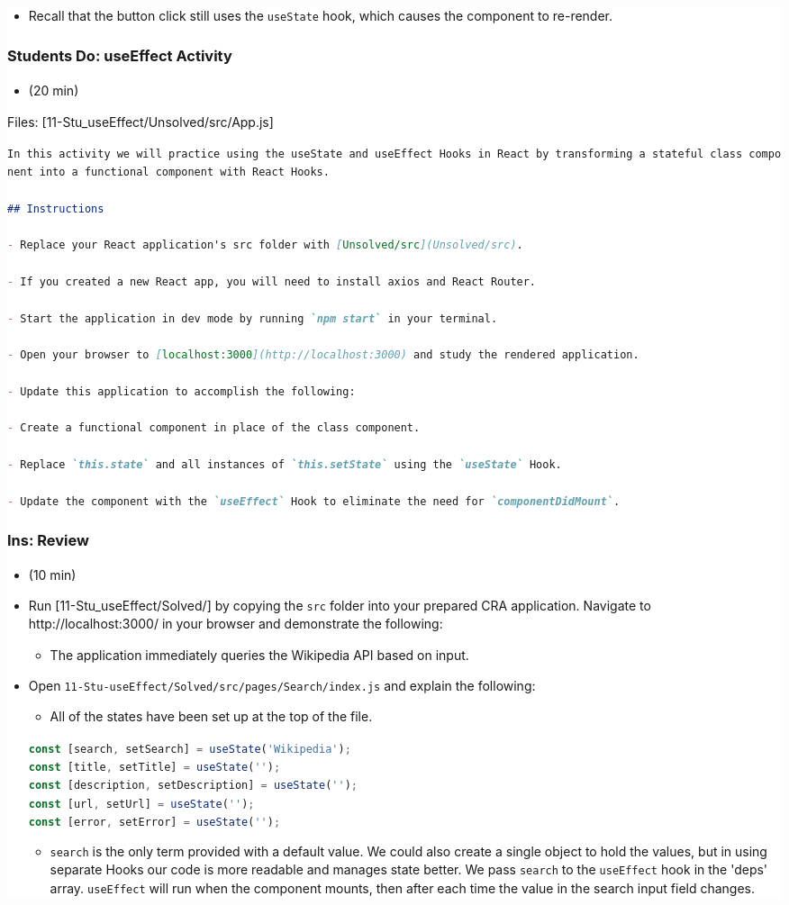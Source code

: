   - Recall that the button click still uses the `useState` hook, which causes the component to re-render.

### Students Do: useEffect Activity 

- (20 min)

Files: [11-Stu_useEffect/Unsolved/src/App.js]

```md
In this activity we will practice using the useState and useEffect Hooks in React by transforming a stateful class component into a functional component with React Hooks.

## Instructions

- Replace your React application's src folder with [Unsolved/src](Unsolved/src).

- If you created a new React app, you will need to install axios and React Router.

- Start the application in dev mode by running `npm start` in your terminal.

- Open your browser to [localhost:3000](http://localhost:3000) and study the rendered application.

- Update this application to accomplish the following:

- Create a functional component in place of the class component.

- Replace `this.state` and all instances of `this.setState` using the `useState` Hook.

- Update the component with the `useEffect` Hook to eliminate the need for `componentDidMount`.
```

### Ins: Review

 - (10 min)

- Run [11-Stu_useEffect/Solved/] by copying the `src` folder into your prepared CRA application. Navigate to http://localhost:3000/ in your browser and demonstrate the following:

  - The application immediately queries the Wikipedia API based on input.

- Open `11-Stu-useEffect/Solved/src/pages/Search/index.js` and explain the following:

  - All of the states have been set up at the top of the file.

  ```js
  const [search, setSearch] = useState('Wikipedia');
  const [title, setTitle] = useState('');
  const [description, setDescription] = useState('');
  const [url, setUrl] = useState('');
  const [error, setError] = useState('');
  ```

  - `search` is the only term provided with a default value. We could also create a single object to hold the values, but in using separate Hooks our code is more readable and manages state better. We pass `search` to the `useEffect` hook in the 'deps' array. `useEffect` will run when the component mounts, then after each time the value in the search input field changes.
